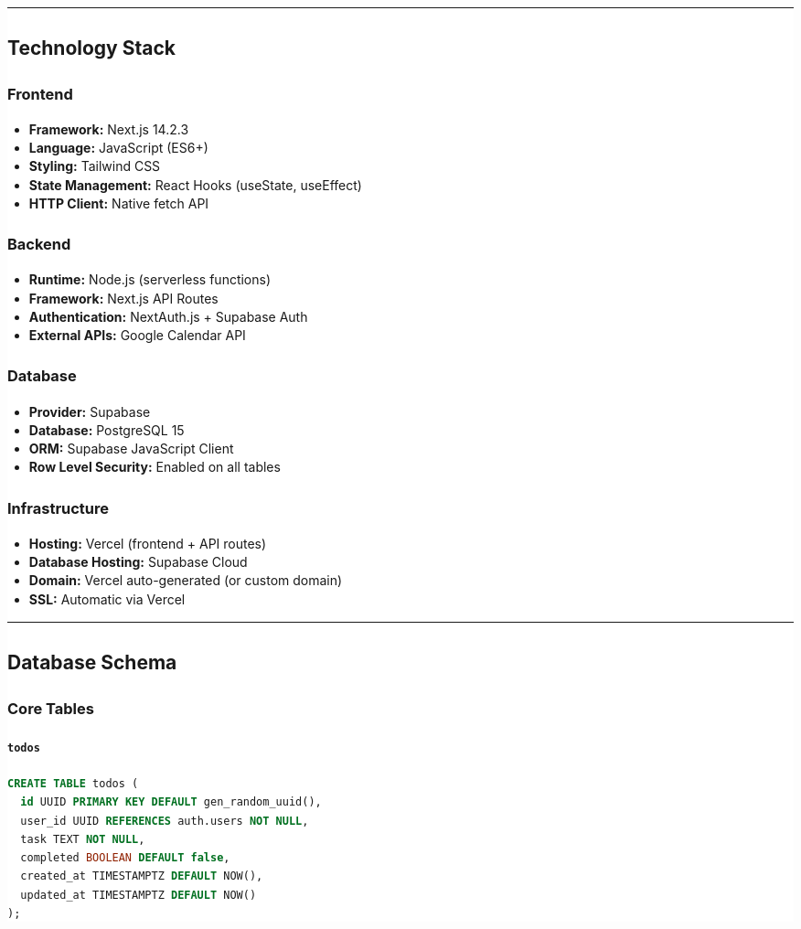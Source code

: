 ```
```

---

## Technology Stack

### Frontend
- **Framework:** Next.js 14.2.3
- **Language:** JavaScript (ES6+)
- **Styling:** Tailwind CSS
- **State Management:** React Hooks (useState, useEffect)
- **HTTP Client:** Native fetch API

### Backend
- **Runtime:** Node.js (serverless functions)
- **Framework:** Next.js API Routes
- **Authentication:** NextAuth.js + Supabase Auth
- **External APIs:** Google Calendar API

### Database
- **Provider:** Supabase
- **Database:** PostgreSQL 15
- **ORM:** Supabase JavaScript Client
- **Row Level Security:** Enabled on all tables

### Infrastructure
- **Hosting:** Vercel (frontend + API routes)
- **Database Hosting:** Supabase Cloud
- **Domain:** Vercel auto-generated (or custom domain)
- **SSL:** Automatic via Vercel

---

## Database Schema

### Core Tables

#### `todos`
```sql
CREATE TABLE todos (
  id UUID PRIMARY KEY DEFAULT gen_random_uuid(),
  user_id UUID REFERENCES auth.users NOT NULL,
  task TEXT NOT NULL,
  completed BOOLEAN DEFAULT false,
  created_at TIMESTAMPTZ DEFAULT NOW(),
  updated_at TIMESTAMPTZ DEFAULT NOW()
);
```
